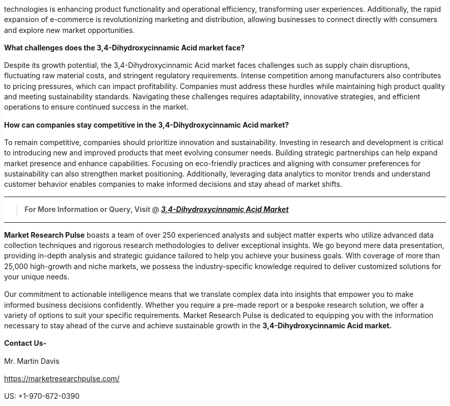 technologies is enhancing product functionality and operational efficiency, transforming user experiences. Additionally, the rapid expansion of e-commerce is revolutionizing marketing and distribution, allowing businesses to connect directly with consumers and explore new market opportunities.</p><p><strong>What challenges does the 3,4-Dihydroxycinnamic Acid market face?</strong></p><p>Despite its growth potential, the 3,4-Dihydroxycinnamic Acid market faces challenges such as supply chain disruptions, fluctuating raw material costs, and stringent regulatory requirements. Intense competition among manufacturers also contributes to pricing pressures, which can impact profitability. Companies must address these hurdles while maintaining high product quality and meeting sustainability standards. Navigating these challenges requires adaptability, innovative strategies, and efficient operations to ensure continued success in the market.</p><p><strong>How can companies stay competitive in the 3,4-Dihydroxycinnamic Acid market?</strong></p><p>To remain competitive, companies should prioritize innovation and sustainability. Investing in research and development is critical to introducing new and improved products that meet evolving consumer needs. Building strategic partnerships can help expand market presence and enhance capabilities. Focusing on eco-friendly practices and aligning with consumer preferences for sustainability can also strengthen market positioning. Additionally, leveraging data analytics to monitor trends and understand customer behavior enables companies to make informed decisions and stay ahead of market shifts.</p><hr /><blockquote><p><strong>For More Information or Query, Visit @&nbsp;<em><a href="https://marketresearchpulse.com/report/90111/34-dihydroxycinnamic-acid-market?utm_source=Linkedin&utm_medium=026">3,4-Dihydroxycinnamic Acid Market</a></em></strong></p></blockquote><hr /><p><strong>Market Research Pulse</strong> boasts a team of over 250 experienced analysts and subject matter experts who utilize advanced data collection techniques and rigorous research methodologies to deliver exceptional insights. We go beyond mere data presentation, providing in-depth analysis and strategic guidance tailored to help you achieve your business goals. With coverage of more than 25,000 high-growth and niche markets, we possess the industry-specific knowledge required to deliver customized solutions for your unique needs.</p><p>Our commitment to actionable intelligence means that we translate complex data into insights that empower you to make informed business decisions confidently. Whether you require a pre-made report or a bespoke research solution, we offer a variety of options to suit your specific requirements. Market Research Pulse is dedicated to equipping you with the information necessary to stay ahead of the curve and achieve sustainable growth in the <strong>3,4-Dihydroxycinnamic Acid market.</strong></p><p><strong>Contact Us-</strong></p><p>Mr. Martin Davis</p><p>https://marketresearchpulse.com/</p><p>US: +1-970-672-0390</p>
